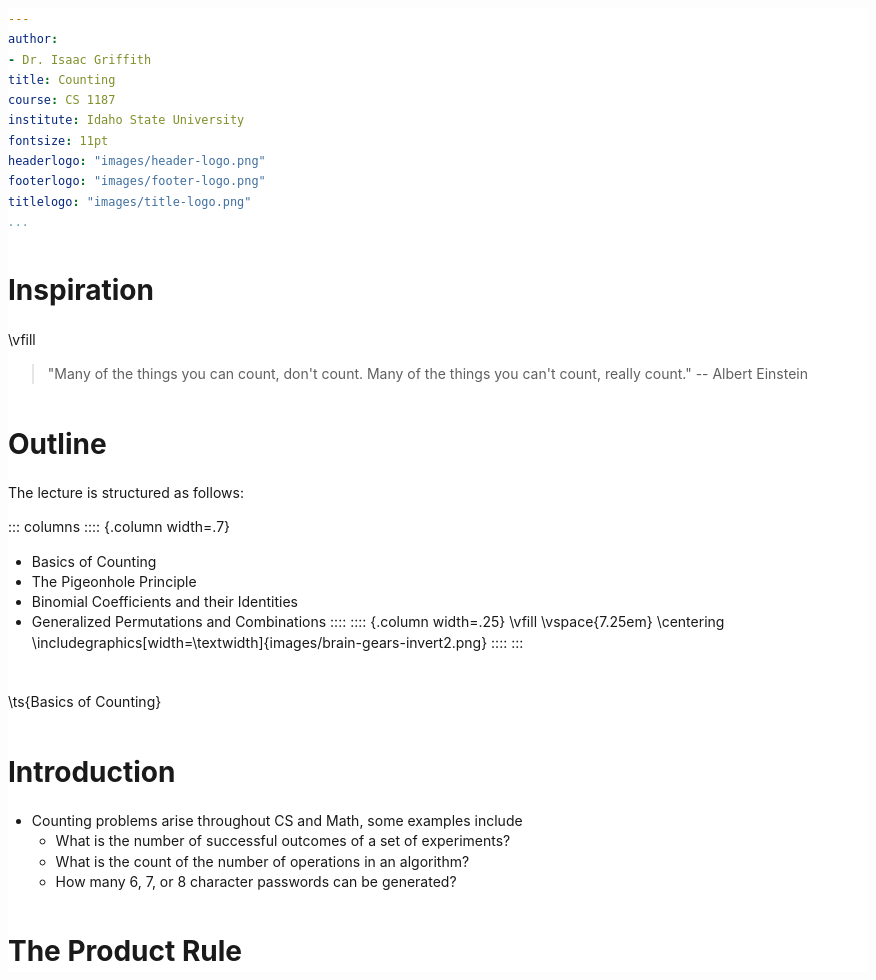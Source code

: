 ```yaml
---
author:
- Dr. Isaac Griffith
title: Counting
course: CS 1187
institute: Idaho State University
fontsize: 11pt
headerlogo: "images/header-logo.png"
footerlogo: "images/footer-logo.png"
titlelogo: "images/title-logo.png"
...
```


# Inspiration

\vfill
> "Many of the things you can count, don't count. Many of the things you can't count, really count." -- Albert Einstein

# Outline

The lecture is structured as follows:

::: columns
:::: {.column width=.7}
* Basics of Counting
* The Pigeonhole Principle
* Binomial Coefficients and their Identities
* Generalized Permutations and Combinations
::::
:::: {.column width=.25}
\vfill
\vspace{7.25em}
\centering
\includegraphics[width=\textwidth]{images/brain-gears-invert2.png}
::::
:::

#

\ts{Basics of Counting}

# Introduction

* Counting problems arise throughout CS and Math, some examples include
  * What is the number of successful outcomes of a set of experiments?
  * What is the count of the number of operations in an algorithm?
  * How many 6, 7, or 8 character passwords can be generated?

# The Product Rule
